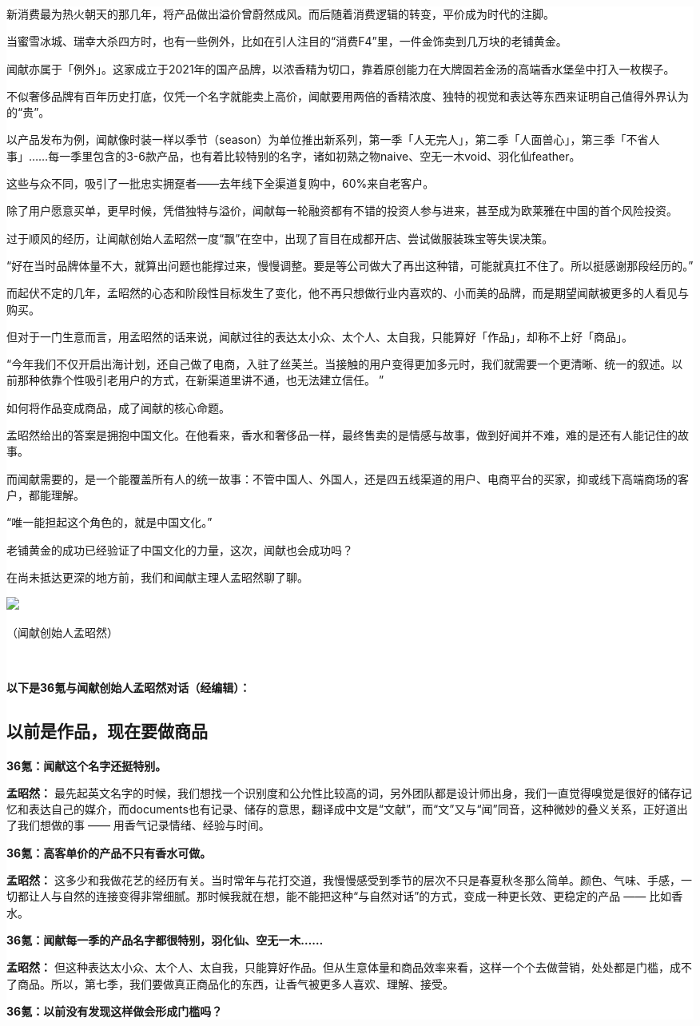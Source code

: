 新消费最为热火朝天的那几年，将产品做出溢价曾蔚然成风。而后随着消费逻辑的转变，平价成为时代的注脚。

当蜜雪冰城、瑞幸大杀四方时，也有一些例外，比如在引人注目的“消费F4”里，一件金饰卖到几万块的老铺黄金。

闻献亦属于「例外」。这家成立于2021年的国产品牌，以浓香精为切口，靠着原创能力在大牌固若金汤的高端香水堡垒中打入一枚楔子。

不似奢侈品牌有百年历史打底，仅凭一个名字就能卖上高价，闻献要用两倍的香精浓度、独特的视觉和表达等东西来证明自己值得外界认为的“贵”。

以产品发布为例，闻献像时装一样以季节（season）为单位推出新系列，第一季「人无完人」，第二季「人面兽心」，第三季「不省人事」……每一季里包含的3-6款产品，也有着比较特别的名字，诸如初熟之物naive、空无一木void、羽化仙feather。

这些与众不同，吸引了一批忠实拥趸者——去年线下全渠道复购中，60%来自老客户。

除了用户愿意买单，更早时候，凭借独特与溢价，闻献每一轮融资都有不错的投资人参与进来，甚至成为欧莱雅在中国的首个风险投资。

过于顺风的经历，让闻献创始人孟昭然一度“飘”在空中，出现了盲目在成都开店、尝试做服装珠宝等失误决策。

“好在当时品牌体量不大，就算出问题也能撑过来，慢慢调整。要是等公司做大了再出这种错，可能就真扛不住了。所以挺感谢那段经历的。”

而起伏不定的几年，孟昭然的心态和阶段性目标发生了变化，他不再只想做行业内喜欢的、小而美的品牌，而是期望闻献被更多的人看见与购买。

但对于一门生意而言，用孟昭然的话来说，闻献过往的表达太小众、太个人、太自我，只能算好「作品」，却称不上好「商品」。

“今年我们不仅开启出海计划，还自己做了电商，入驻了丝芙兰。当接触的用户变得更加多元时，我们就需要一个更清晰、统一的叙述。以前那种依靠个性吸引老用户的方式，在新渠道里讲不通，也无法建立信任。 ”

如何将作品变成商品，成了闻献的核心命题。

孟昭然给出的答案是拥抱中国文化。在他看来，香水和奢侈品一样，最终售卖的是情感与故事，做到好闻并不难，难的是还有人能记住的故事。

而闻献需要的，是一个能覆盖所有人的统一故事：不管中国人、外国人，还是四五线渠道的用户、电商平台的买家，抑或线下高端商场的客户，都能理解。

“唯一能担起这个角色的，就是中国文化。”

老铺黄金的成功已经验证了中国文化的力量，这次，闻献也会成功吗？

在尚未抵达更深的地方前，我们和闻献主理人孟昭然聊了聊。

![](https://img.36krcdn.com/hsossms/20250717/v2_79b0fec69a5b4879aacc805940c5f7ce@5654145_oswg107477oswg1920oswg2880_img_000?x-oss-process=image/format,jpg/interlace,1)

（闻献创始人孟昭然）

 

**以下是36氪与闻献创始人孟昭然对话（经编辑）：**

## **以前是作品，现在要做商品**

**36氪：闻献这个名字还挺特别。**

**孟昭然：** 最先起英文名字的时候，我们想找一个识别度和公允性比较高的词，另外团队都是设计师出身，我们一直觉得嗅觉是很好的储存记忆和表达自己的媒介，而documents也有记录、储存的意思，翻译成中文是“文献”，而“文”又与“闻”同音，这种微妙的叠义关系，正好道出了我们想做的事 —— 用香气记录情绪、经验与时间。

**36氪：高客单价的产品不只有香水可做。**

**孟昭然：** 这多少和我做花艺的经历有关。当时常年与花打交道，我慢慢感受到季节的层次不只是春夏秋冬那么简单。颜色、气味、手感，一切都让人与自然的连接变得非常细腻。那时候我就在想，能不能把这种“与自然对话”的方式，变成一种更长效、更稳定的产品 —— 比如香水。

**36氪：闻献每一季的产品名字都很特别，羽化仙、空无一木……**

**孟昭然：** 但这种表达太小众、太个人、太自我，只能算好作品。但从生意体量和商品效率来看，这样一个个去做营销，处处都是门槛，成不了商品。所以，第七季，我们要做真正商品化的东西，让香气被更多人喜欢、理解、接受。

**36氪：以前没有发现这样做会形成门槛吗？**

